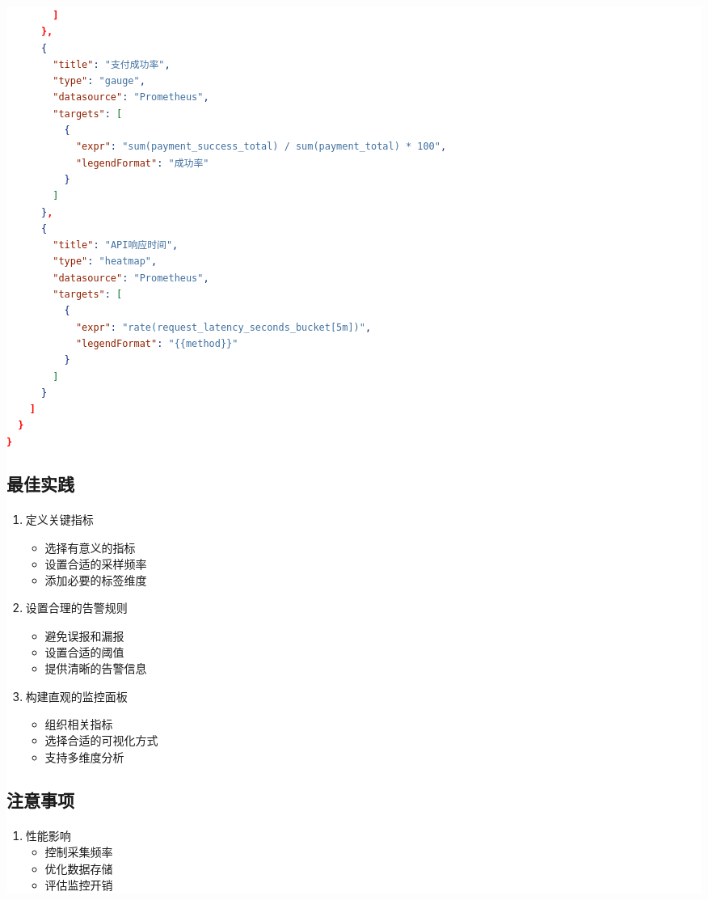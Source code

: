 ```json
        ]
      },
      {
        "title": "支付成功率",
        "type": "gauge",
        "datasource": "Prometheus",
        "targets": [
          {
            "expr": "sum(payment_success_total) / sum(payment_total) * 100",
            "legendFormat": "成功率"
          }
        ]
      },
      {
        "title": "API响应时间",
        "type": "heatmap",
        "datasource": "Prometheus",
        "targets": [
          {
            "expr": "rate(request_latency_seconds_bucket[5m])",
            "legendFormat": "{{method}}"
          }
        ]
      }
    ]
  }
}
```

## 最佳实践

1. 定义关键指标
   - 选择有意义的指标
   - 设置合适的采样频率
   - 添加必要的标签维度

2. 设置合理的告警规则
   - 避免误报和漏报
   - 设置合适的阈值
   - 提供清晰的告警信息

3. 构建直观的监控面板
   - 组织相关指标
   - 选择合适的可视化方式
   - 支持多维度分析

## 注意事项

1. 性能影响
   - 控制采集频率
   - 优化数据存储
   - 评估监控开销
